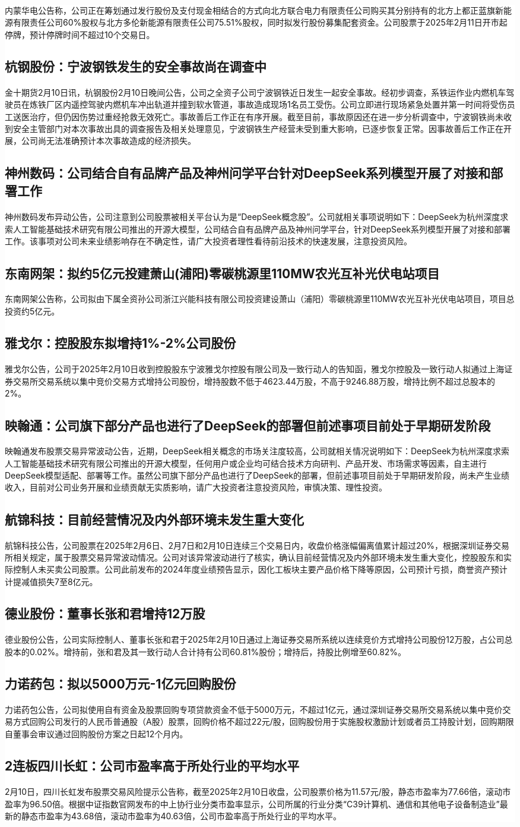 内蒙华电公告称，公司正在筹划通过发行股份及支付现金相结合的方式向北方联合电力有限责任公司购买其分别持有的北方上都正蓝旗新能源有限责任公司60%股权与北方多伦新能源有限责任公司75.51%股权，同时拟发行股份募集配套资金。公司股票于2025年2月11日开市起停牌，预计停牌时间不超过10个交易日。

杭钢股份：宁波钢铁发生的安全事故尚在调查中
---------------------

金十期货2月10日讯，杭钢股份2月10日晚间公告，公司之全资子公司宁波钢铁近日发生一起安全事故。经初步调查，系铁运作业内燃机车驾驶员在炼铁厂区内遥控驾驶内燃机车冲出轨道并撞到软水管道，事故造成现场1名员工受伤。公司立即进行现场紧急处置并第一时间将受伤员工送医治疗，但仍因伤势过重经抢救无效死亡。事故善后工作正在有序开展。截至目前，事故原因还在进一步分析调查中，宁波钢铁尚未收到安全主管部门对本次事故出具的调查报告及相关处理意见，宁波钢铁生产经营未受到重大影响，已逐步恢复正常。因事故善后工作正在开展，公司尚无法准确预计本次事故造成的经济损失。

神州数码：公司结合自有品牌产品及神州问学平台针对DeepSeek系列模型开展了对接和部署工作
----------------------------------------------

神州数码发布异动公告，公司注意到公司股票被相关平台认为是“DeepSeek概念股”。公司就相关事项说明如下：DeepSeek为杭州深度求索人工智能基础技术研究有限公司推出的开源大模型，公司结合自有品牌产品及神州问学平台，针对DeepSeek系列模型开展了对接和部署工作。该事项对公司未来业绩影响存在不确定性，请广大投资者理性看待前沿技术的快速发展，注意投资风险。

东南网架：拟约5亿元投建萧山(浦阳)零碳桃源里110MW农光互补光伏电站项目
--------------------------------------

东南网架公告称，公司拟由下属全资孙公司浙江兴能科技有限公司投资建设萧山（浦阳）零碳桃源里110MW农光互补光伏电站项目，项目总投资约5亿元。

雅戈尔：控股股东拟增持1%-2%公司股份
--------------------

雅戈尔公告，公司于2025年2月10日收到控股股东宁波雅戈尔控股有限公司及一致行动人的告知函，雅戈尔控股及一致行动人拟通过上海证券交易所交易系统以集中竞价交易方式增持公司股份，增持股数不低于4623.44万股，不高于9246.88万股，增持比例不超过总股本的2%。

映翰通：公司旗下部分产品也进行了DeepSeek的部署但前述事项目前处于早期研发阶段
------------------------------------------

映翰通发布股票交易异常波动公告，近期，DeepSeek相关概念的市场关注度较高，公司就相关情况说明如下：DeepSeek为杭州深度求索人工智能基础技术研究有限公司推出的开源大模型，任何用户或企业均可结合技术方向研判、产品开发、市场需求等因素，自主进行DeepSeek模型适配、部署等工作。虽然公司旗下部分产品也进行了DeepSeek的部署，但前述事项目前处于早期研发阶段，尚未产生业绩收入，目前对公司业务开展和业绩贡献无实质影响，请广大投资者注意投资风险，审慎决策、理性投资。

航锦科技：目前经营情况及内外部环境未发生重大变化
------------------------

航锦科技公告，公司股票在2025年2月6日、2月7日和2月10日连续三个交易日内，收盘价格涨幅偏离值累计超过20%，根据深圳证券交易所相关规定，属于股票交易异常波动情况。公司对该异常波动进行了核实，确认目前经营情况及内外部环境未发生重大变化，控股股东和实际控制人未买卖公司股票。公司此前发布的2024年度业绩预告显示，因化工板块主要产品价格下降等原因，公司预计亏损，商誉资产预计计提减值损失7至8亿元。

德业股份：董事长张和君增持12万股
-----------------

德业股份公告，公司实际控制人、董事长张和君于2025年2月10日通过上海证券交易所系统以连续竞价方式增持公司股份12万股，占公司总股本的0.02%。增持前，张和君及其一致行动人合计持有公司60.81%股份；增持后，持股比例增至60.82%。

力诺药包：拟以5000万元-1亿元回购股份
---------------------

力诺药包公告，公司拟使用自有资金及股票回购专项贷款资金不低于5000万元，不超过1亿元，通过深圳证券交易所交易系统以集中竞价交易方式回购公司发行的人民币普通股（A股）股票，回购价格不超过22元/股，回购股份用于实施股权激励计划或者员工持股计划，回购期限自董事会审议通过回购股份方案之日起12个月内。

2连板四川长虹：公司市盈率高于所处行业的平均水平
------------------------

2月10日，四川长虹发布股票交易风险提示公告称，截至2025年2月10日收盘，公司股票价格为11.57元/股，静态市盈率为77.66倍，滚动市盈率为96.50倍。根据中证指数官网发布的中上协行业分类市盈率显示，公司所属的行业分类“C39计算机、通信和其他电子设备制造业”最新的静态市盈率为43.68倍，滚动市盈率为40.63倍，公司市盈率高于所处行业的平均水平。
